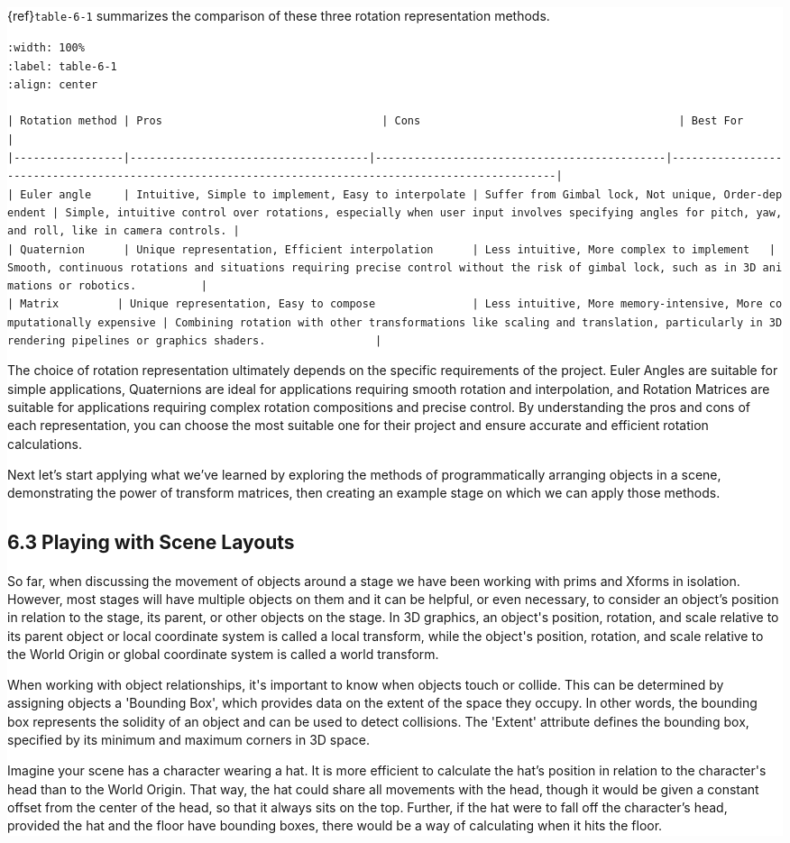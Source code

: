 {ref}`table-6-1` summarizes the comparison of these three rotation representation methods.

```{table} Table 6.1 A Summary of the Pros and Cons of Different Rotation Methods.
:width: 100%
:label: table-6-1
:align: center

| Rotation method | Pros                                  | Cons                                        | Best For                                                                                               |
|-----------------|-------------------------------------|---------------------------------------------|------------------------------------------------------------------------------------------------------|
| Euler angle     | Intuitive, Simple to implement, Easy to interpolate | Suffer from Gimbal lock, Not unique, Order-dependent | Simple, intuitive control over rotations, especially when user input involves specifying angles for pitch, yaw, and roll, like in camera controls. |
| Quaternion      | Unique representation, Efficient interpolation      | Less intuitive, More complex to implement   | Smooth, continuous rotations and situations requiring precise control without the risk of gimbal lock, such as in 3D animations or robotics.          |
| Matrix         | Unique representation, Easy to compose               | Less intuitive, More memory-intensive, More computationally expensive | Combining rotation with other transformations like scaling and translation, particularly in 3D rendering pipelines or graphics shaders.                 |
```

The choice of rotation representation ultimately depends on the specific requirements of the project. Euler Angles are suitable for simple applications, Quaternions are ideal for applications requiring smooth rotation and interpolation, and Rotation Matrices are suitable for applications requiring complex rotation compositions and precise control. By understanding the pros and cons of each representation, you can choose the most suitable one for their project and ensure accurate and efficient rotation calculations.

Next let’s start applying what we’ve learned by exploring the methods of programmatically arranging objects in a scene, demonstrating the power of transform matrices, then creating an example stage on which we can apply those methods.

## 6.3 Playing with Scene Layouts

So far, when discussing the movement of objects around a stage we have been working with prims and Xforms in isolation. However, most stages will have multiple objects on them and it can be helpful, or even necessary, to consider an object’s position in relation to the stage, its parent, or other objects on the stage. In 3D graphics, an object's position, rotation, and scale relative to its parent object or local coordinate system is called a local transform, while the object's position, rotation, and scale relative to the World Origin or global coordinate system is called a world transform.

When working with object relationships, it's important to know when objects touch or collide. This can be determined by assigning objects a 'Bounding Box', which provides data on the extent of the space they occupy. In other words, the bounding box represents the solidity of an object and can be used to detect collisions. The 'Extent' attribute defines the bounding box, specified by its minimum and maximum corners in 3D space.

Imagine your scene has a character wearing a hat. It is more efficient to calculate the hat’s position in relation to the character's head than to the World Origin. That way, the hat could share all movements with the head, though it would be given a constant offset from the center of the head, so that it always sits on the top. Further, if the hat were to fall off the character’s head, provided the hat and the floor have bounding boxes, there would be a way of calculating when it hits the floor.
